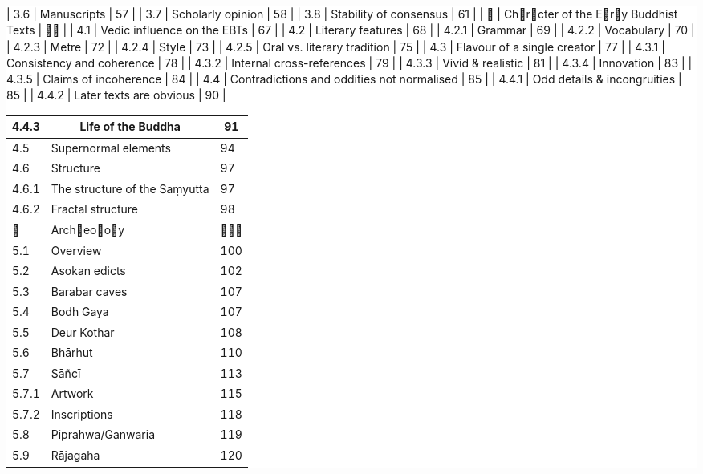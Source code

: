 | 3.6   | Manuscripts                                | 57     |
| 3.7   | Scholarly opinion                          | 58     |
| 3.8   | Stability of consensus                     | 61     |
| 󰁈    | Ch󰀑r󰀑cter of the E󰀑r󰀰y Buddhist Texts  | 󰁊󰁊   |
| 4.1   | Vedic influence on the EBTs                | 67     |
| 4.2   | Literary features                          | 68     |
| 4.2.1 | Grammar                                    | 69     |
| 4.2.2 | Vocabulary                                 | 70     |
| 4.2.3 | Metre                                      | 72     |
| 4.2.4 | Style                                      | 73     |
| 4.2.5 | Oral vs. literary tradition                | 75     |
| 4.3   | Flavour of a single creator                | 77     |
| 4.3.1 | Consistency and coherence                  | 78     |
| 4.3.2 | Internal cross-references                  | 79     |
| 4.3.3 | Vivid & realistic                          | 81     |
| 4.3.4 | Innovation                                 | 83     |
| 4.3.5 | Claims of incoherence                      | 84     |
| 4.4   | Contradictions and oddities not normalised | 85     |
| 4.4.1 | Odd details & incongruities                | 85     |
| 4.4.2 | Later texts are obvious                    | 90     |

| 4.4.3   | Life of the Buddha                   | 91     |
|---------|--------------------------------------|--------|
| 4.5     | Supernormal elements                 | 94     |
| 4.6     | Structure                            | 97     |
| 4.6.1   | The structure of the Saṃyutta        | 97     |
| 4.6.2   | Fractal structure                    | 98     |
| 󰁉      | Arch󰀑eo󰀰o󰀨y                       | 󰁅󰁄󰁄 |
| 5.1     | Overview                             | 100    |
| 5.2     | Asokan edicts                        | 102    |
| 5.3     | Barabar caves                        | 107    |
| 5.4     | Bodh Gaya                            | 107    |
| 5.5     | Deur Kothar                          | 108    |
| 5.6     | Bhārhut                              | 110    |
| 5.7     | Sāñcī                                | 113    |
| 5.7.1   | Artwork                              | 115    |
| 5.7.2   | Inscriptions                         | 118    |
| 5.8     | Piprahwa/Ganwaria                    | 119    |
| 5.9     | Rājagaha                             | 120    |